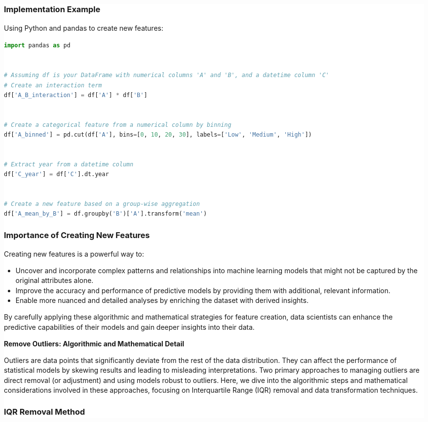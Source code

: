 
### Implementation Example


Using Python and pandas to create new features:


```python
import pandas as pd


# Assuming df is your DataFrame with numerical columns 'A' and 'B', and a datetime column 'C'
# Create an interaction term
df['A_B_interaction'] = df['A'] * df['B']


# Create a categorical feature from a numerical column by binning
df['A_binned'] = pd.cut(df['A'], bins=[0, 10, 20, 30], labels=['Low', 'Medium', 'High'])


# Extract year from a datetime column
df['C_year'] = df['C'].dt.year


# Create a new feature based on a group-wise aggregation
df['A_mean_by_B'] = df.groupby('B')['A'].transform('mean')
```


### Importance of Creating New Features


Creating new features is a powerful way to:
- Uncover and incorporate complex patterns and relationships into machine learning models that might not be captured by the original attributes alone.
- Improve the accuracy and performance of predictive models by providing them with additional, relevant information.
- Enable more nuanced and detailed analyses by enriching the dataset with derived insights.


By carefully applying these algorithmic and mathematical strategies for feature creation, data scientists can enhance the predictive capabilities of their models and gain deeper insights into their data.


__Remove Outliers: Algorithmic and Mathematical Detail__


Outliers are data points that significantly deviate from the rest of the data distribution. They can affect the performance of statistical models by skewing results and leading to misleading interpretations. Two primary approaches to managing outliers are direct removal (or adjustment) and using models robust to outliers. Here, we dive into the algorithmic steps and mathematical considerations involved in these approaches, focusing on Interquartile Range (IQR) removal and data transformation techniques.


### IQR Removal Method
